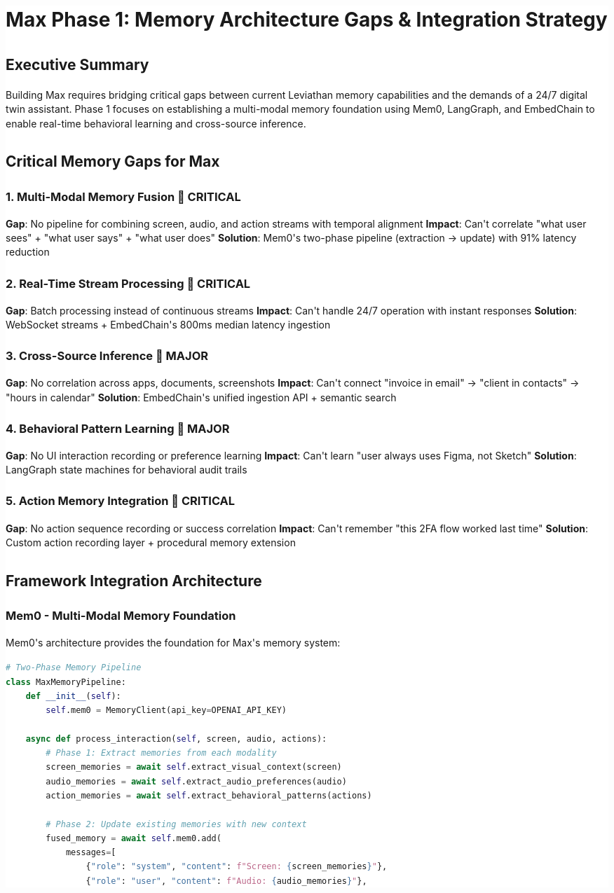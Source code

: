 # Max Phase 1: Memory Architecture Gaps & Integration Strategy

## Executive Summary

Building Max requires bridging critical gaps between current Leviathan memory capabilities and the demands of a 24/7 digital twin assistant. Phase 1 focuses on establishing a multi-modal memory foundation using Mem0, LangGraph, and EmbedChain to enable real-time behavioral learning and cross-source inference.

## Critical Memory Gaps for Max

### 1. **Multi-Modal Memory Fusion** 🚨 CRITICAL
**Gap**: No pipeline for combining screen, audio, and action streams with temporal alignment
**Impact**: Can't correlate "what user sees" + "what user says" + "what user does"
**Solution**: Mem0's two-phase pipeline (extraction → update) with 91% latency reduction

### 2. **Real-Time Stream Processing** 🚨 CRITICAL  
**Gap**: Batch processing instead of continuous streams
**Impact**: Can't handle 24/7 operation with instant responses
**Solution**: WebSocket streams + EmbedChain's 800ms median latency ingestion

### 3. **Cross-Source Inference** 🚨 MAJOR
**Gap**: No correlation across apps, documents, screenshots
**Impact**: Can't connect "invoice in email" → "client in contacts" → "hours in calendar"
**Solution**: EmbedChain's unified ingestion API + semantic search

### 4. **Behavioral Pattern Learning** 🚨 MAJOR
**Gap**: No UI interaction recording or preference learning
**Impact**: Can't learn "user always uses Figma, not Sketch"
**Solution**: LangGraph state machines for behavioral audit trails

### 5. **Action Memory Integration** 🚨 CRITICAL
**Gap**: No action sequence recording or success correlation
**Impact**: Can't remember "this 2FA flow worked last time"
**Solution**: Custom action recording layer + procedural memory extension

## Framework Integration Architecture

### **Mem0 - Multi-Modal Memory Foundation**

Mem0's architecture provides the foundation for Max's memory system:

```python
# Two-Phase Memory Pipeline
class MaxMemoryPipeline:
    def __init__(self):
        self.mem0 = MemoryClient(api_key=OPENAI_API_KEY)
        
    async def process_interaction(self, screen, audio, actions):
        # Phase 1: Extract memories from each modality
        screen_memories = await self.extract_visual_context(screen)
        audio_memories = await self.extract_audio_preferences(audio)  
        action_memories = await self.extract_behavioral_patterns(actions)
        
        # Phase 2: Update existing memories with new context
        fused_memory = await self.mem0.add(
            messages=[
                {"role": "system", "content": f"Screen: {screen_memories}"},
                {"role": "user", "content": f"Audio: {audio_memories}"},
```